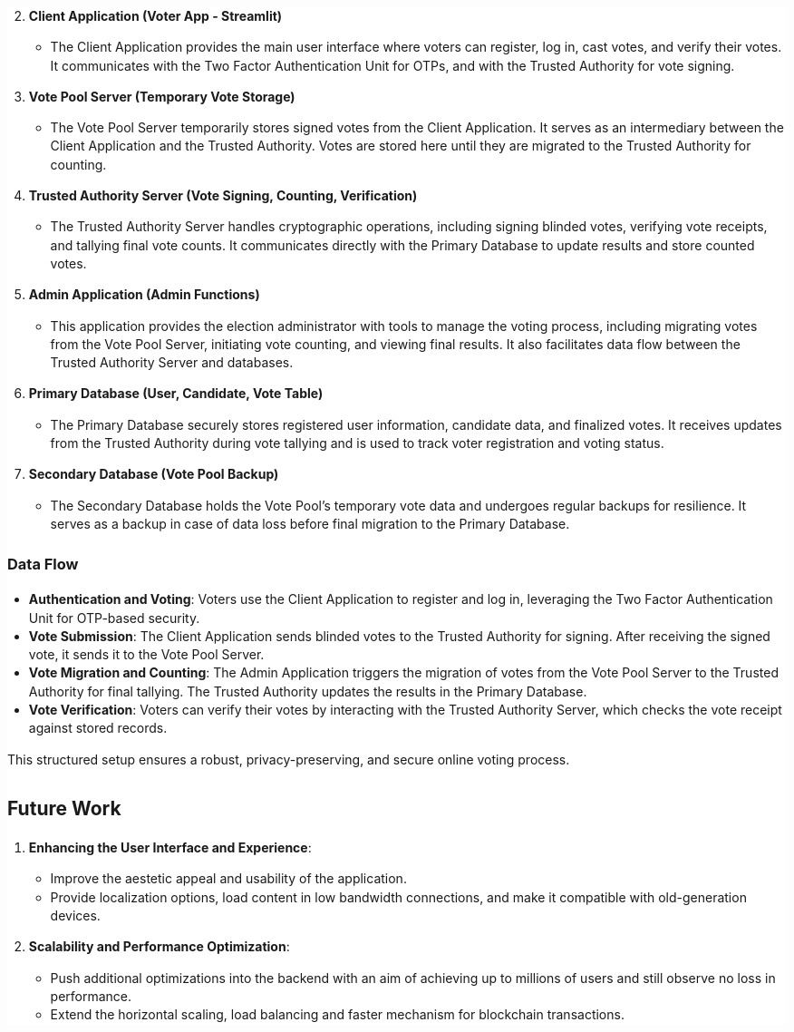 2. **Client Application (Voter App - Streamlit)**
   - The Client Application provides the main user interface where voters can register, log in, cast votes, and verify their votes. It communicates with the Two Factor Authentication Unit for OTPs, and with the Trusted Authority for vote signing.

3. **Vote Pool Server (Temporary Vote Storage)**
   - The Vote Pool Server temporarily stores signed votes from the Client Application. It serves as an intermediary between the Client Application and the Trusted Authority. Votes are stored here until they are migrated to the Trusted Authority for counting.

4. **Trusted Authority Server (Vote Signing, Counting, Verification)**
   - The Trusted Authority Server handles cryptographic operations, including signing blinded votes, verifying vote receipts, and tallying final vote counts. It communicates directly with the Primary Database to update results and store counted votes.

5. **Admin Application (Admin Functions)**
   - This application provides the election administrator with tools to manage the voting process, including migrating votes from the Vote Pool Server, initiating vote counting, and viewing final results. It also facilitates data flow between the Trusted Authority Server and databases.

6. **Primary Database (User, Candidate, Vote Table)**
   - The Primary Database securely stores registered user information, candidate data, and finalized votes. It receives updates from the Trusted Authority during vote tallying and is used to track voter registration and voting status.

7. **Secondary Database (Vote Pool Backup)**
   - The Secondary Database holds the Vote Pool’s temporary vote data and undergoes regular backups for resilience. It serves as a backup in case of data loss before final migration to the Primary Database.

### Data Flow

- **Authentication and Voting**: Voters use the Client Application to register and log in, leveraging the Two Factor Authentication Unit for OTP-based security.
- **Vote Submission**: The Client Application sends blinded votes to the Trusted Authority for signing. After receiving the signed vote, it sends it to the Vote Pool Server.
- **Vote Migration and Counting**: The Admin Application triggers the migration of votes from the Vote Pool Server to the Trusted Authority for final tallying. The Trusted Authority updates the results in the Primary Database.
- **Vote Verification**: Voters can verify their votes by interacting with the Trusted Authority Server, which checks the vote receipt against stored records.

This structured setup ensures a robust, privacy-preserving, and secure online voting process.


## Future Work

1. **Enhancing the User Interface and Experience**:
   - Improve the aestetic appeal and usability of the application.
   - Provide localization options, load content in low bandwidth connections, and make it compatible with old-generation devices.

2. **Scalability and Performance Optimization**:
   - Push additional optimizations into the backend with an aim of achieving up to millions of users and still observe no loss in performance.
   - Extend the horizontal scaling, load balancing and faster mechanism for blockchain transactions.
